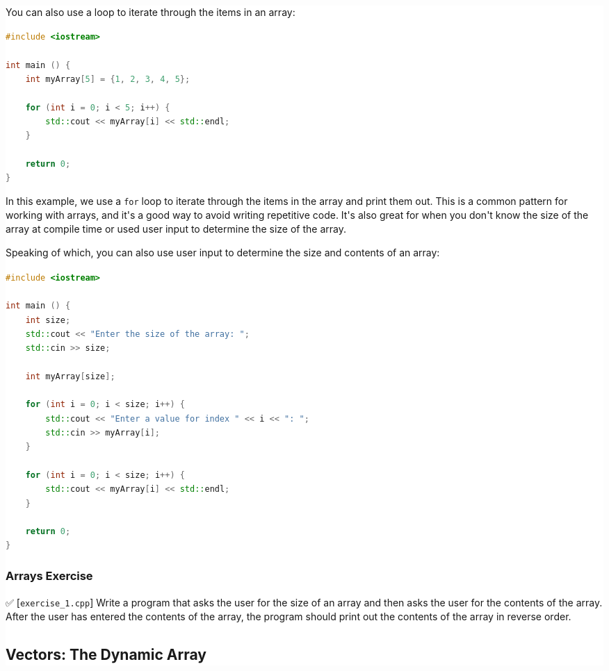 You can also use a loop to iterate through the items in an array:

```cpp
#include <iostream>

int main () {
    int myArray[5] = {1, 2, 3, 4, 5};
    
    for (int i = 0; i < 5; i++) {
        std::cout << myArray[i] << std::endl;
    }
    
    return 0;
}
```

In this example, we use a `for` loop to iterate through the items in the array and print them out. This is a common pattern for working with arrays, and it's a good way to avoid writing repetitive code. It's also great for when you don't know the size of the array at compile time or used user input to determine the size of the array.

Speaking of which, you can also use user input to determine the size and contents of an array:

```cpp
#include <iostream>

int main () {
    int size;
    std::cout << "Enter the size of the array: ";
    std::cin >> size;
    
    int myArray[size];
    
    for (int i = 0; i < size; i++) {
        std::cout << "Enter a value for index " << i << ": ";
        std::cin >> myArray[i];
    }
    
    for (int i = 0; i < size; i++) {
        std::cout << myArray[i] << std::endl;
    }
    
    return 0;
}
```

### Arrays Exercise

✅ [`exercise_1.cpp`] Write a program that asks the user for the size of an array and then asks the user for the contents of the array. After the user has entered the contents of the array, the program should print out the contents of the array in reverse order.

## Vectors: The Dynamic Array
